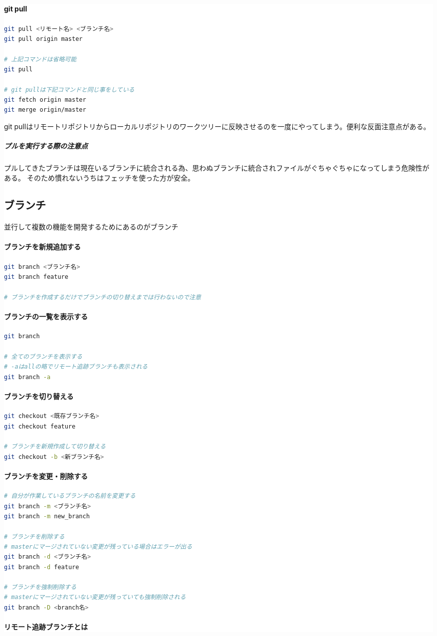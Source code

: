 #### git pull
```bash
git pull <リモート名> <ブランチ名>
git pull origin master

# 上記コマンドは省略可能
git pull

# git pullは下記コマンドと同じ事をしている
git fetch origin master
git merge origin/master
```
git pullはリモートリポジトリからローカルリポジトリのワークツリーに反映させるのを一度にやってしまう。便利な反面注意点がある。

##### プルを実行する際の注意点
プルしてきたブランチは現在いるブランチに統合される為、思わぬブランチに統合されファイルがぐちゃぐちゃになってしまう危険性がある。
そのため慣れないうちはフェッチを使った方が安全。


## ブランチ
並行して複数の機能を開発するためにあるのがブランチ


#### ブランチを新規追加する
```bash
git branch <ブランチ名>
git branch feature

# ブランチを作成するだけでブランチの切り替えまでは行わないので注意
```

#### ブランチの一覧を表示する
```bash
git branch

# 全てのブランチを表示する
# -aはallの略でリモート追跡ブランチも表示される
git branch -a
```

#### ブランチを切り替える
```bash
git checkout <既存ブランチ名>
git checkout feature

# ブランチを新規作成して切り替える
git checkout -b <新ブランチ名>
```

#### ブランチを変更・削除する
```bash
# 自分が作業しているブランチの名前を変更する
git branch -m <ブランチ名>
git branch -m new_branch

# ブランチを削除する
# masterにマージされていない変更が残っている場合はエラーが出る
git branch -d <ブランチ名>
git branch -d feature

# ブランチを強制削除する
# masterにマージされていない変更が残っていても強制削除される
git branch -D <branch名>
```
#### リモート追跡ブランチとは
```bash
```